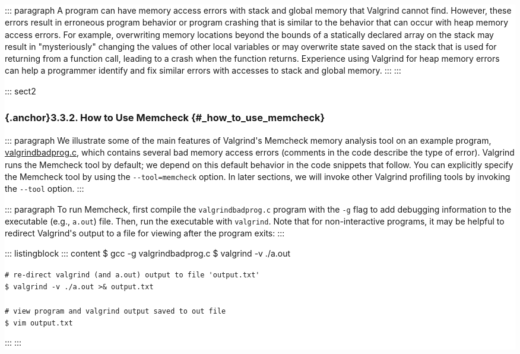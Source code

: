 ::: paragraph
A program can have memory access errors with stack and global memory
that Valgrind cannot find. However, these errors result in erroneous
program behavior or program crashing that is similar to the behavior
that can occur with heap memory access errors. For example, overwriting
memory locations beyond the bounds of a statically declared array on the
stack may result in \"mysteriously\" changing the values of other local
variables or may overwrite state saved on the stack that is used for
returning from a function call, leading to a crash when the function
returns. Experience using Valgrind for heap memory errors can help a
programmer identify and fix similar errors with accesses to stack and
global memory.
:::
:::

::: sect2
### [](#_how_to_use_memcheck){.anchor}3.3.2. How to Use Memcheck {#_how_to_use_memcheck}

::: paragraph
We illustrate some of the main features of Valgrind's Memcheck memory
analysis tool on an example program,
[valgrindbadprog.c](_attachments/valgrindbadprog.c), which contains
several bad memory access errors (comments in the code describe the type
of error). Valgrind runs the Memcheck tool by default; we depend on this
default behavior in the code snippets that follow. You can explicitly
specify the Memcheck tool by using the `--tool=memcheck` option. In
later sections, we will invoke other Valgrind profiling tools by
invoking the `--tool` option.
:::

::: paragraph
To run Memcheck, first compile the `valgrindbadprog.c` program with the
`-g` flag to add debugging information to the executable (e.g., `a.out`)
file. Then, run the executable with `valgrind`. Note that for
non-interactive programs, it may be helpful to redirect Valgrind's
output to a file for viewing after the program exits:
:::

::: listingblock
::: content
    $ gcc -g valgrindbadprog.c
    $ valgrind -v ./a.out

    # re-direct valgrind (and a.out) output to file 'output.txt'
    $ valgrind -v ./a.out >& output.txt

    # view program and valgrind output saved to out file
    $ vim output.txt
:::
:::

